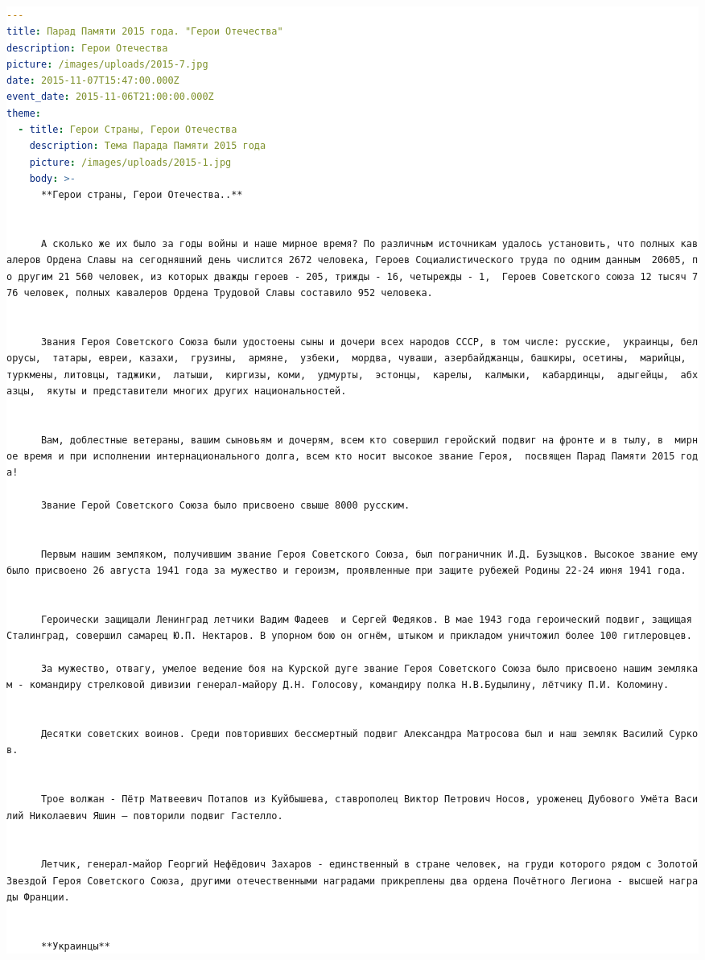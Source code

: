 ```yaml
---
title: Парад Памяти 2015 года. "Герои Отечества"
description: Герои Отечества
picture: /images/uploads/2015-7.jpg
date: 2015-11-07T15:47:00.000Z
event_date: 2015-11-06T21:00:00.000Z
theme:
  - title: Герои Страны, Герои Отечества
    description: Тема Парада Памяти 2015 года
    picture: /images/uploads/2015-1.jpg
    body: >-
      **Герои страны, Герои Отечества..** 


      А сколько же их было за годы войны и наше мирное время? По различным источникам удалось установить, что полных кавалеров Ордена Славы на сегодняшний день числится 2672 человека, Героев Социалистического труда по одним данным  20605, по другим 21 560 человек, из которых дважды героев - 205, трижды - 16, четырежды - 1,  Героев Советского союза 12 тысяч 776 человек, полных кавалеров Ордена Трудовой Славы составило 952 человека.


      Звания Героя Советского Союза были удостоены сыны и дочери всех народов СССР, в том числе: русские,  украинцы, белорусы,  татары, евреи, казахи,  грузины,  армяне,  узбеки,  мордва, чуваши, азербайджанцы, башкиры, осетины,  марийцы,  туркмены, литовцы, таджики,  латыши,  киргизы, коми,  удмурты,  эстонцы,  карелы,  калмыки,  кабардинцы,  адыгейцы,  абхазцы,  якуты и представители многих других национальностей.


      Вам, доблестные ветераны, вашим сыновьям и дочерям, всем кто совершил геройский подвиг на фронте и в тылу, в  мирное время и при исполнении интернационального долга, всем кто носит высокое звание Героя,  посвящен Парад Памяти 2015 года!

      Звание Герой Советского Союза было присвоено свыше 8000 русским.


      Первым нашим земляком, получившим звание Героя Советского Союза, был пограничник И.Д. Бузыцков. Высокое звание ему было присвоено 26 августа 1941 года за мужество и героизм, проявленные при защите рубежей Родины 22-24 июня 1941 года.


      Героически защищали Ленинград летчики Вадим Фадеев  и Сергей Федяков. В мае 1943 года героический подвиг, защищая Сталинград, совершил самарец Ю.П. Нектаров. В упорном бою он огнём, штыком и прикладом уничтожил более 100 гитлеровцев. 

      За мужество, отвагу, умелое ведение боя на Курской дуге звание Героя Советского Союза было присвоено нашим землякам - командиру стрелковой дивизии генерал-майору Д.Н. Голосову, командиру полка Н.В.Будылину, лётчику П.И. Коломину.


      Десятки советских воинов. Среди повторивших бессмертный подвиг Александра Матросова был и наш земляк Василий Сурков.


      Трое волжан - Пётр Матвеевич Потапов из Куйбышева, ставрополец Виктор Петрович Носов, уроженец Дубового Умёта Василий Николаевич Яшин — повторили подвиг Гастелло.


      Летчик, генерал-майор Георгий Нефёдович Захаров - единственный в стране человек, на груди которого рядом с Золотой Звездой Героя Советского Союза, другими отечественными наградами прикреплены два ордена Почётного Легиона - высшей награды Франции.


      **Украинцы**
```